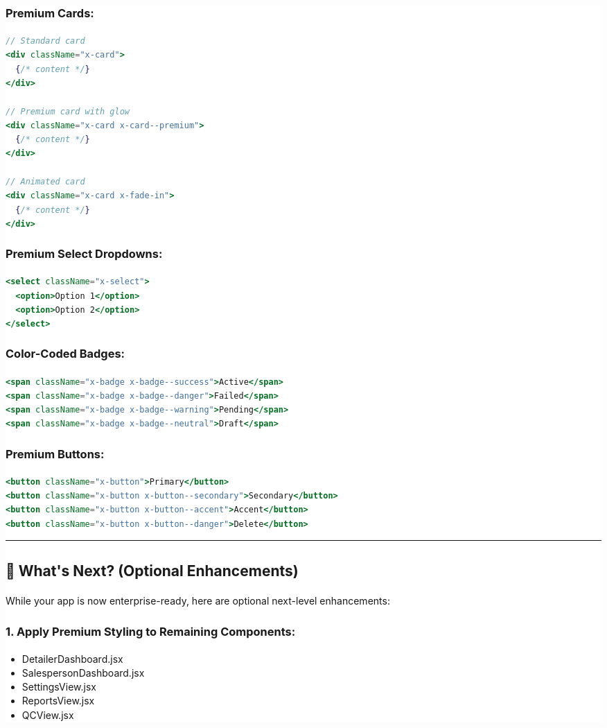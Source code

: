 ### Premium Cards:
```jsx
// Standard card
<div className="x-card">
  {/* content */}
</div>

// Premium card with glow
<div className="x-card x-card--premium">
  {/* content */}
</div>

// Animated card
<div className="x-card x-fade-in">
  {/* content */}
</div>
```

### Premium Select Dropdowns:
```jsx
<select className="x-select">
  <option>Option 1</option>
  <option>Option 2</option>
</select>
```

### Color-Coded Badges:
```jsx
<span className="x-badge x-badge--success">Active</span>
<span className="x-badge x-badge--danger">Failed</span>
<span className="x-badge x-badge--warning">Pending</span>
<span className="x-badge x-badge--neutral">Draft</span>
```

### Premium Buttons:
```jsx
<button className="x-button">Primary</button>
<button className="x-button x-button--secondary">Secondary</button>
<button className="x-button x-button--accent">Accent</button>
<button className="x-button x-button--danger">Delete</button>
```

---

## 🚀 What's Next? (Optional Enhancements)

While your app is now enterprise-ready, here are optional next-level enhancements:

### 1. **Apply Premium Styling to Remaining Components:**
- DetailerDashboard.jsx
- SalespersonDashboard.jsx
- SettingsView.jsx
- ReportsView.jsx
- QCView.jsx
